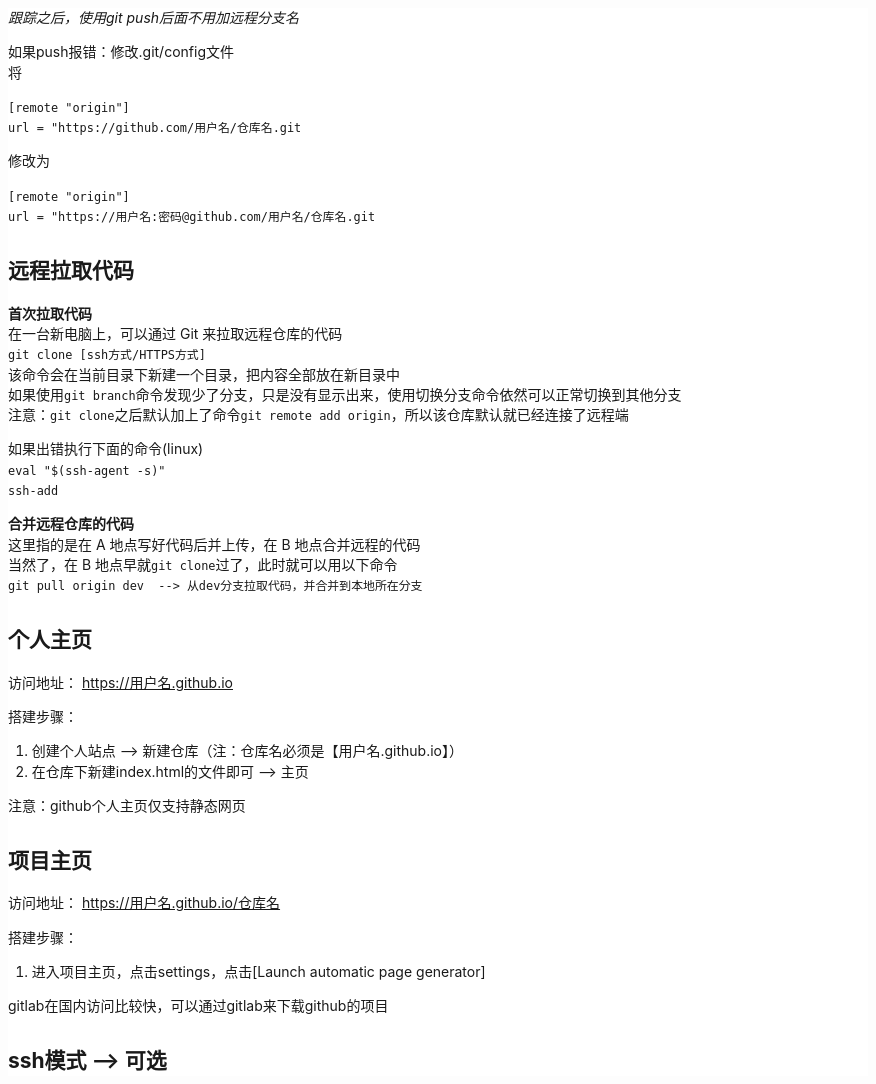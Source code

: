 *跟踪之后，使用git push后面不用加远程分支名*        

如果push报错：修改.git/config文件           
将

    [remote "origin"]
    url = "https://github.com/用户名/仓库名.git

修改为

    [remote "origin"]
    url = "https://用户名:密码@github.com/用户名/仓库名.git

## 远程拉取代码

**首次拉取代码**  
在一台新电脑上，可以通过 Git 来拉取远程仓库的代码  
`git clone [ssh方式/HTTPS方式]`   
该命令会在当前目录下新建一个目录，把内容全部放在新目录中  
如果使用`git branch`命令发现少了分支，只是没有显示出来，使用切换分支命令依然可以正常切换到其他分支  
注意：`git clone`之后默认加上了命令`git remote add origin`，所以该仓库默认就已经连接了远程端  

如果出错执行下面的命令(linux)  
`eval "$(ssh-agent -s)"`   
`ssh-add`   

**合并远程仓库的代码**  
这里指的是在 A 地点写好代码后并上传，在 B 地点合并远程的代码  
当然了，在 B 地点早就`git clone`过了，此时就可以用以下命令  
`git pull origin dev  --> 从dev分支拉取代码，并合并到本地所在分支`  

## 个人主页

访问地址：
https://用户名.github.io

搭建步骤：
1. 创建个人站点 --> 新建仓库（注：仓库名必须是【用户名.github.io】）
2. 在仓库下新建index.html的文件即可 --> 主页

注意：github个人主页仅支持静态网页

## 项目主页

访问地址：
https://用户名.github.io/仓库名

搭建步骤：
1. 进入项目主页，点击settings，点击[Launch automatic page generator]


gitlab在国内访问比较快，可以通过gitlab来下载github的项目


## ssh模式 --> 可选

